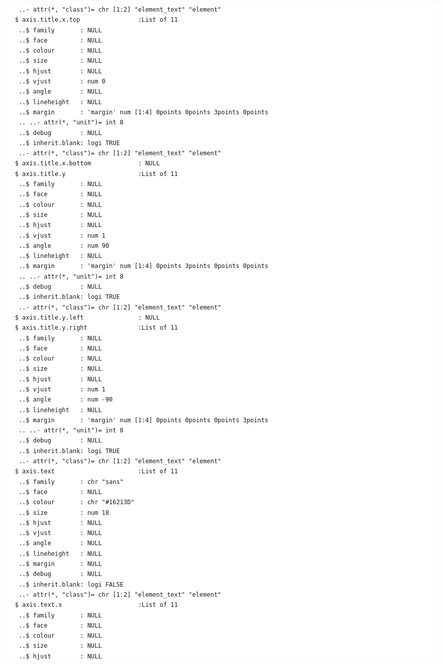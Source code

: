         ..- attr(*, "class")= chr [1:2] "element_text" "element"
       $ axis.title.x.top                :List of 11
        ..$ family       : NULL
        ..$ face         : NULL
        ..$ colour       : NULL
        ..$ size         : NULL
        ..$ hjust        : NULL
        ..$ vjust        : num 0
        ..$ angle        : NULL
        ..$ lineheight   : NULL
        ..$ margin       : 'margin' num [1:4] 0points 0points 3points 0points
        .. ..- attr(*, "unit")= int 8
        ..$ debug        : NULL
        ..$ inherit.blank: logi TRUE
        ..- attr(*, "class")= chr [1:2] "element_text" "element"
       $ axis.title.x.bottom             : NULL
       $ axis.title.y                    :List of 11
        ..$ family       : NULL
        ..$ face         : NULL
        ..$ colour       : NULL
        ..$ size         : NULL
        ..$ hjust        : NULL
        ..$ vjust        : num 1
        ..$ angle        : num 90
        ..$ lineheight   : NULL
        ..$ margin       : 'margin' num [1:4] 0points 3points 0points 0points
        .. ..- attr(*, "unit")= int 8
        ..$ debug        : NULL
        ..$ inherit.blank: logi TRUE
        ..- attr(*, "class")= chr [1:2] "element_text" "element"
       $ axis.title.y.left               : NULL
       $ axis.title.y.right              :List of 11
        ..$ family       : NULL
        ..$ face         : NULL
        ..$ colour       : NULL
        ..$ size         : NULL
        ..$ hjust        : NULL
        ..$ vjust        : num 1
        ..$ angle        : num -90
        ..$ lineheight   : NULL
        ..$ margin       : 'margin' num [1:4] 0points 0points 0points 3points
        .. ..- attr(*, "unit")= int 8
        ..$ debug        : NULL
        ..$ inherit.blank: logi TRUE
        ..- attr(*, "class")= chr [1:2] "element_text" "element"
       $ axis.text                       :List of 11
        ..$ family       : chr "sans"
        ..$ face         : NULL
        ..$ colour       : chr "#16213D"
        ..$ size         : num 18
        ..$ hjust        : NULL
        ..$ vjust        : NULL
        ..$ angle        : NULL
        ..$ lineheight   : NULL
        ..$ margin       : NULL
        ..$ debug        : NULL
        ..$ inherit.blank: logi FALSE
        ..- attr(*, "class")= chr [1:2] "element_text" "element"
       $ axis.text.x                     :List of 11
        ..$ family       : NULL
        ..$ face         : NULL
        ..$ colour       : NULL
        ..$ size         : NULL
        ..$ hjust        : NULL